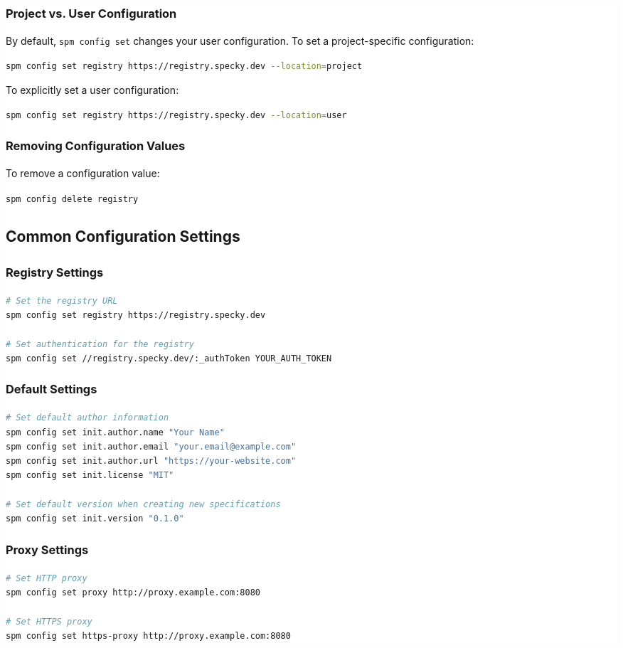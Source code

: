 ### Project vs. User Configuration

By default, `spm config set` changes your user configuration. To set a project-specific configuration:

```bash
spm config set registry https://registry.specky.dev --location=project
```

To explicitly set a user configuration:

```bash
spm config set registry https://registry.specky.dev --location=user
```

### Removing Configuration Values

To remove a configuration value:

```bash
spm config delete registry
```

## Common Configuration Settings

### Registry Settings

```bash
# Set the registry URL
spm config set registry https://registry.specky.dev

# Set authentication for the registry
spm config set //registry.specky.dev/:_authToken YOUR_AUTH_TOKEN
```

### Default Settings

```bash
# Set default author information
spm config set init.author.name "Your Name"
spm config set init.author.email "your.email@example.com"
spm config set init.author.url "https://your-website.com"
spm config set init.license "MIT"

# Set default version when creating new specifications
spm config set init.version "0.1.0"
```

### Proxy Settings

```bash
# Set HTTP proxy
spm config set proxy http://proxy.example.com:8080

# Set HTTPS proxy
spm config set https-proxy http://proxy.example.com:8080
```
